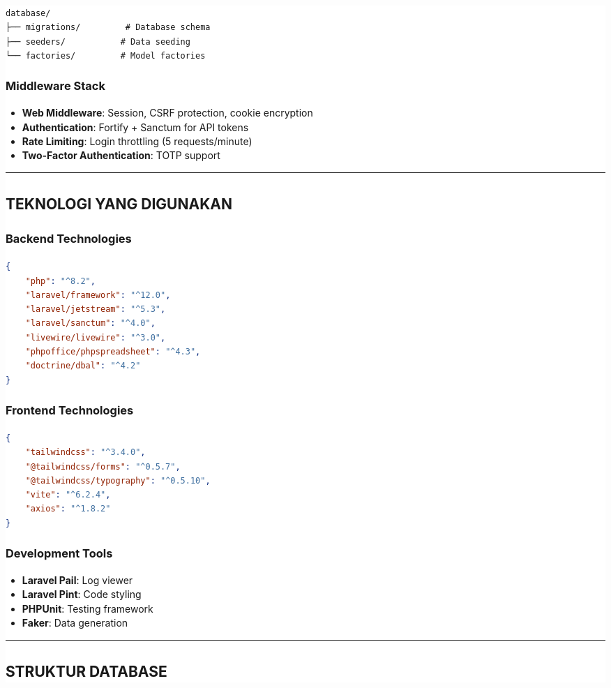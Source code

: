 ```
database/
├── migrations/         # Database schema
├── seeders/           # Data seeding
└── factories/         # Model factories
```

### Middleware Stack
- **Web Middleware**: Session, CSRF protection, cookie encryption
- **Authentication**: Fortify + Sanctum for API tokens
- **Rate Limiting**: Login throttling (5 requests/minute)
- **Two-Factor Authentication**: TOTP support

---

## TEKNOLOGI YANG DIGUNAKAN

### Backend Technologies
```json
{
    "php": "^8.2",
    "laravel/framework": "^12.0",
    "laravel/jetstream": "^5.3",
    "laravel/sanctum": "^4.0",
    "livewire/livewire": "^3.0",
    "phpoffice/phpspreadsheet": "^4.3",
    "doctrine/dbal": "^4.2"
}
```

### Frontend Technologies
```json
{
    "tailwindcss": "^3.4.0",
    "@tailwindcss/forms": "^0.5.7",
    "@tailwindcss/typography": "^0.5.10",
    "vite": "^6.2.4",
    "axios": "^1.8.2"
}
```

### Development Tools
- **Laravel Pail**: Log viewer
- **Laravel Pint**: Code styling
- **PHPUnit**: Testing framework
- **Faker**: Data generation

---

## STRUKTUR DATABASE
